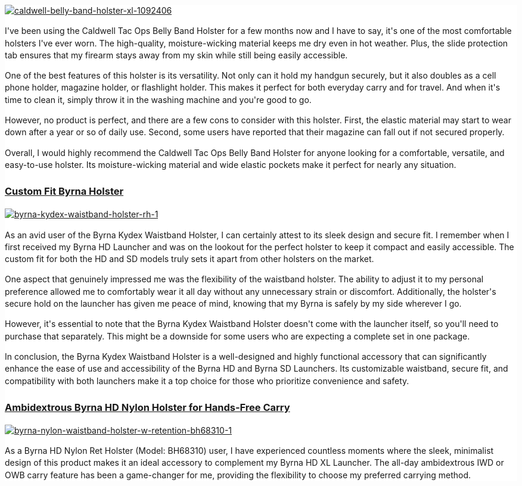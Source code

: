 <div class="image"><a href="https://serp.ly/@universityofguns/amazon/waistband-gun-holsters?utm_source=universityofguns&utm_medium=organic&utm_campaign=website"><img alt="caldwell-belly-band-holster-xl-1092406" src="https://imagedelivery.net/vy2bglCGN6hEeWOnSe2c7A/caldwell-belly-band-holster-xl-1092406/public"/></a></div>

I've been using the Caldwell Tac Ops Belly Band Holster for a few months now and I have to say, it's one of the most comfortable holsters I've ever worn. The high-quality, moisture-wicking material keeps me dry even in hot weather. Plus, the slide protection tab ensures that my firearm stays away from my skin while still being easily accessible.

One of the best features of this holster is its versatility. Not only can it hold my handgun securely, but it also doubles as a cell phone holder, magazine holder, or flashlight holder. This makes it perfect for both everyday carry and for travel. And when it's time to clean it, simply throw it in the washing machine and you're good to go.

However, no product is perfect, and there are a few cons to consider with this holster. First, the elastic material may start to wear down after a year or so of daily use. Second, some users have reported that their magazine can fall out if not secured properly.

Overall, I would highly recommend the Caldwell Tac Ops Belly Band Holster for anyone looking for a comfortable, versatile, and easy-to-use holster. Its moisture-wicking material and wide elastic pockets make it perfect for nearly any situation.

### [Custom Fit Byrna Holster](https://serp.ly/@universityofguns/amazon/waistband-gun-holsters?utm_source=universityofguns&utm_medium=organic&utm_campaign=website)

<div class="image"><a href="https://serp.ly/@universityofguns/amazon/waistband-gun-holsters?utm_source=universityofguns&utm_medium=organic&utm_campaign=website"><img alt="byrna-kydex-waistband-holster-rh-1" src="https://imagedelivery.net/vy2bglCGN6hEeWOnSe2c7A/byrna-kydex-waistband-holster-rh-1/public"/></a></div>

As an avid user of the Byrna Kydex Waistband Holster, I can certainly attest to its sleek design and secure fit. I remember when I first received my Byrna HD Launcher and was on the lookout for the perfect holster to keep it compact and easily accessible. The custom fit for both the HD and SD models truly sets it apart from other holsters on the market.

One aspect that genuinely impressed me was the flexibility of the waistband holster. The ability to adjust it to my personal preference allowed me to comfortably wear it all day without any unnecessary strain or discomfort. Additionally, the holster's secure hold on the launcher has given me peace of mind, knowing that my Byrna is safely by my side wherever I go.

However, it's essential to note that the Byrna Kydex Waistband Holster doesn't come with the launcher itself, so you'll need to purchase that separately. This might be a downside for some users who are expecting a complete set in one package.

In conclusion, the Byrna Kydex Waistband Holster is a well-designed and highly functional accessory that can significantly enhance the ease of use and accessibility of the Byrna HD and Byrna SD Launchers. Its customizable waistband, secure fit, and compatibility with both launchers make it a top choice for those who prioritize convenience and safety.

### [Ambidextrous Byrna HD Nylon Holster for Hands-Free Carry](https://serp.ly/@universityofguns/amazon/waistband-gun-holsters?utm_source=universityofguns&utm_medium=organic&utm_campaign=website)

<div class="image"><a href="https://serp.ly/@universityofguns/amazon/waistband-gun-holsters?utm_source=universityofguns&utm_medium=organic&utm_campaign=website"><img alt="byrna-nylon-waistband-holster-w-retention-bh68310-1" src="https://imagedelivery.net/vy2bglCGN6hEeWOnSe2c7A/byrna-nylon-waistband-holster-w-retention-bh68310-1/public"/></a></div>

As a Byrna HD Nylon Ret Holster (Model: BH68310) user, I have experienced countless moments where the sleek, minimalist design of this product makes it an ideal accessory to complement my Byrna HD XL Launcher. The all-day ambidextrous IWD or OWB carry feature has been a game-changer for me, providing the flexibility to choose my preferred carrying method.
